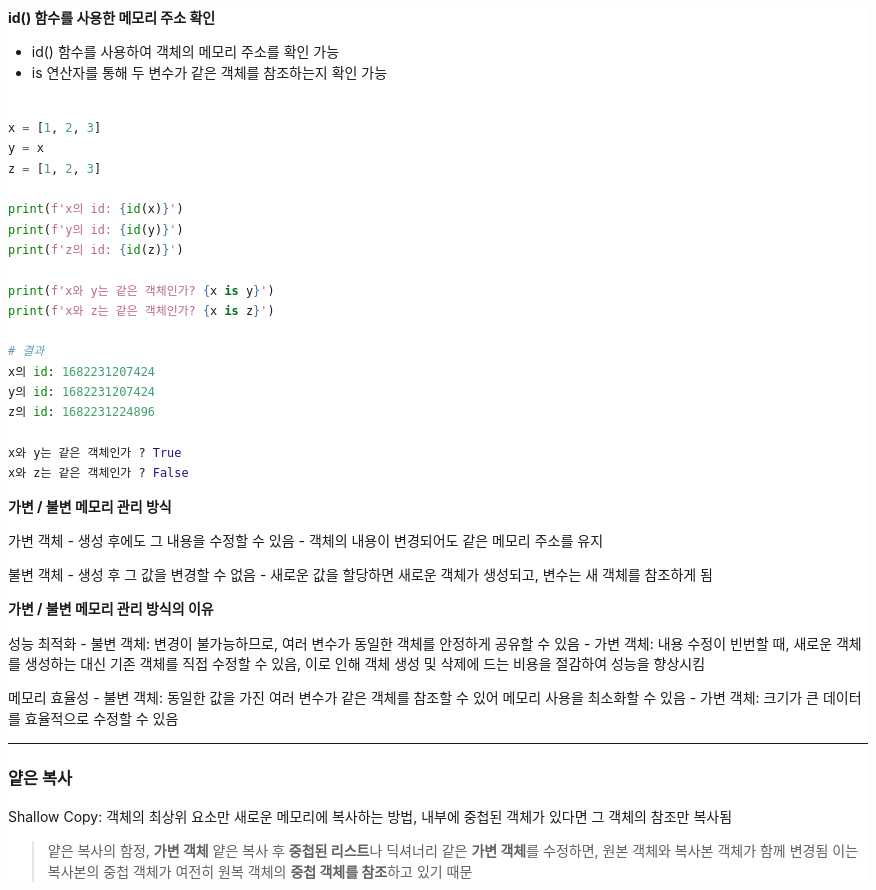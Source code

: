 **id() 함수를 사용한 메모리 주소 확인**

- id() 함수를 사용하여 객체의 메모리 주소를 확인 가능
- is 연산자를 통해 두 변수가 같은 객체를 참조하는지 확인 가능 


```python

x = [1, 2, 3]
y = x
z = [1, 2, 3]

print(f'x의 id: {id(x)}') 
print(f'y의 id: {id(y)}') 
print(f'z의 id: {id(z)}') 

print(f'x와 y는 같은 객체인가? {x is y}') 
print(f'x와 z는 같은 객체인가? {x is z}') 

# 결과 
x의 id: 1682231207424
y의 id: 1682231207424
z의 id: 1682231224896

x와 y는 같은 객체인가 ? True
x와 z는 같은 객체인가 ? False

```

**가변 / 불변 메모리 관리 방식**

가변 객체
    - 생성 후에도 그 내용을 수정할 수 있음
    - 객체의 내용이 변경되어도 같은 메모리 주소를 유지

불변 객체
    - 생성 후 그 값을 변경할 수 없음
    - 새로운 값을 할당하면 새로운 객체가 생성되고, 변수는 새 객체를 참조하게 됨

**가변 / 불변 메모리 관리 방식의 이유**

성능 최적화 
    - 불변 객체: 변경이 불가능하므로, 여러 변수가 동일한 객체를 안정하게 공유할 수 있음
    - 가변 객체: 내용 수정이 빈번할 때, 새로운 객체를 생성하는 대신 기존 객체를 직접 수정할 수 있음, 이로 인해 객체 생성 및 삭제에 드는 비용을 절감하여 성능을 향상시킴

메모리 효율성
    - 불변 객체: 동일한 값을 가진 여러 변수가 같은 객체를 참조할 수 있어 메모리 사용을 최소화할 수 있음
    - 가변 객체: 크기가 큰 데이터를 효율적으로 수정할 수 있음
    
---

### 얕은 복사

Shallow Copy: 객체의 최상위 요소만 새로운 메모리에 복사하는 방법, 내부에 중첩된 객체가 있다면 그 객체의 참조만 복사됨

> 얕은 복사의 함정, **가변 객체**
> 얕은 복사 후 **중첩된 리스트**나 딕셔너리 같은 **가변 객체**를 수정하면, 원본 객체와 복사본 객체가 함께 변경됨
> 이는 복사본의 중첩 객체가 여전히 원복 객체의 **중첩 객체를 참조**하고 있기 때문
